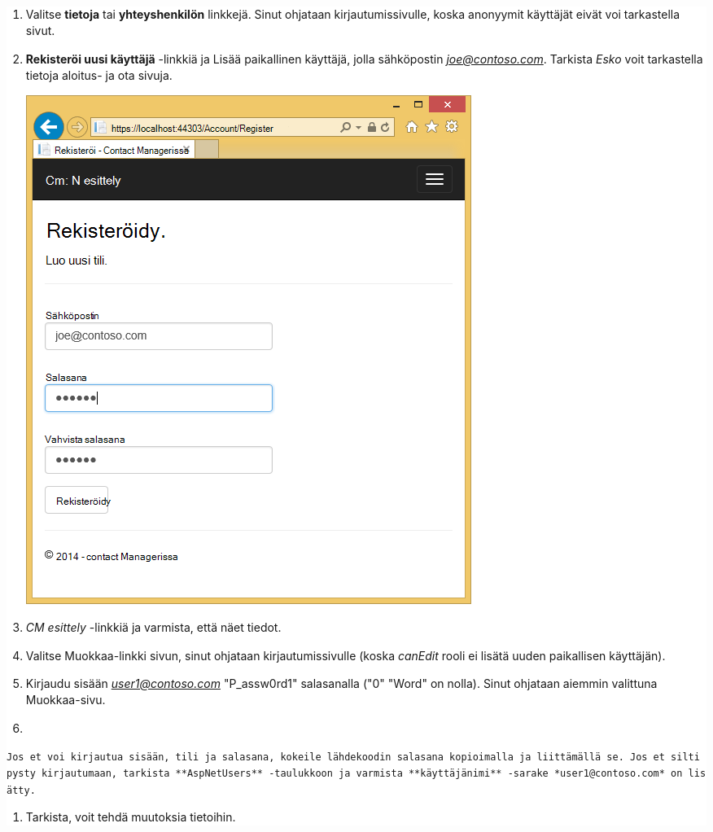 1. Valitse **tietoja** tai **yhteyshenkilön** linkkejä. Sinut ohjataan kirjautumissivulle, koska anonyymit käyttäjät eivät voi tarkastella sivut.

1. **Rekisteröi uusi käyttäjä** -linkkiä ja Lisää paikallinen käyttäjä, jolla sähköpostin *joe@contoso.com*. Tarkista *Esko* voit tarkastella tietoja aloitus- ja ota sivuja. 

    ![Kirjautuminen](./media/web-sites-dotnet-deploy-aspnet-mvc-app-membership-oauth-sql-database/ss14.PNG)

1. *CM esittely* -linkkiä ja varmista, että näet tiedot.

1. Valitse Muokkaa-linkki sivun, sinut ohjataan kirjautumissivulle (koska *canEdit* rooli ei lisätä uuden paikallisen käyttäjän).

1. Kirjaudu sisään *user1@contoso.com* "P_assw0rd1" salasanalla ("0" "Word" on nolla). Sinut ohjataan aiemmin valittuna Muokkaa-sivu. 
2. 

    Jos et voi kirjautua sisään, tili ja salasana, kokeile lähdekoodin salasana kopioimalla ja liittämällä se. Jos et silti pysty kirjautumaan, tarkista **AspNetUsers** -taulukkoon ja varmista **käyttäjänimi** -sarake *user1@contoso.com* on lisätty. 

1. Tarkista, voit tehdä muutoksia tietoihin.
